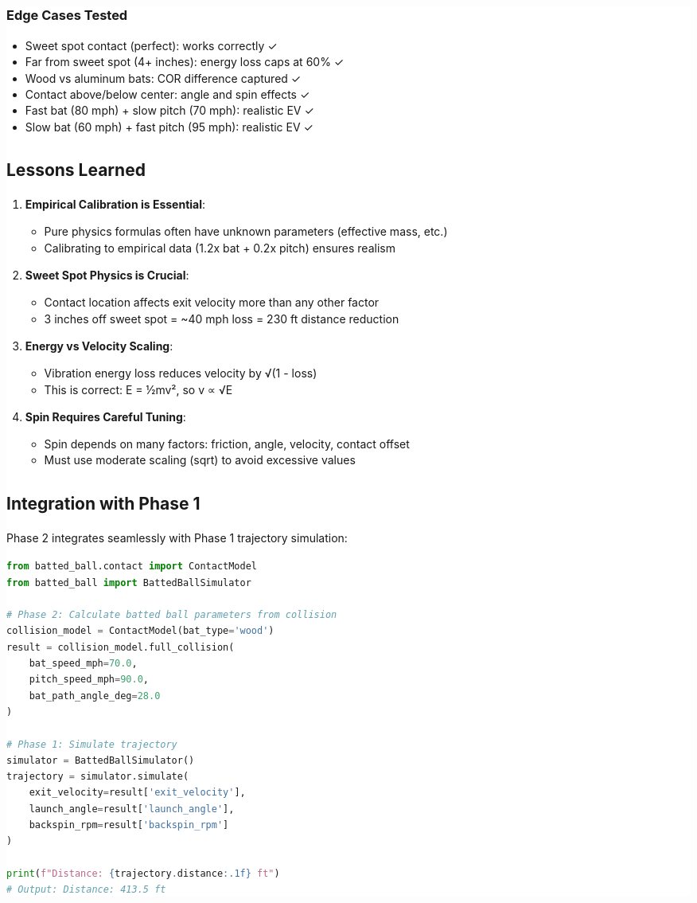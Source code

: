 ### Edge Cases Tested
- Sweet spot contact (perfect): works correctly ✓
- Far from sweet spot (4+ inches): energy loss caps at 60% ✓
- Wood vs aluminum bats: COR difference captured ✓
- Contact above/below center: angle and spin effects ✓
- Fast bat (80 mph) + slow pitch (70 mph): realistic EV ✓
- Slow bat (60 mph) + fast pitch (95 mph): realistic EV ✓

## Lessons Learned

1. **Empirical Calibration is Essential**:
   - Pure physics formulas often have unknown parameters (effective mass, etc.)
   - Calibrating to empirical data (1.2x bat + 0.2x pitch) ensures realism

2. **Sweet Spot Physics is Crucial**:
   - Contact location affects exit velocity more than any other factor
   - 3 inches off sweet spot = ~40 mph loss = 230 ft distance reduction

3. **Energy vs Velocity Scaling**:
   - Vibration energy loss reduces velocity by √(1 - loss)
   - This is correct: E = ½mv², so v ∝ √E

4. **Spin Requires Careful Tuning**:
   - Spin depends on many factors: friction, angle, velocity, contact offset
   - Must use moderate scaling (sqrt) to avoid excessive values

## Integration with Phase 1

Phase 2 integrates seamlessly with Phase 1 trajectory simulation:

```python
from batted_ball.contact import ContactModel
from batted_ball import BattedBallSimulator

# Phase 2: Calculate batted ball parameters from collision
collision_model = ContactModel(bat_type='wood')
result = collision_model.full_collision(
    bat_speed_mph=70.0,
    pitch_speed_mph=90.0,
    bat_path_angle_deg=28.0
)

# Phase 1: Simulate trajectory
simulator = BattedBallSimulator()
trajectory = simulator.simulate(
    exit_velocity=result['exit_velocity'],
    launch_angle=result['launch_angle'],
    backspin_rpm=result['backspin_rpm']
)

print(f"Distance: {trajectory.distance:.1f} ft")
# Output: Distance: 413.5 ft
```
